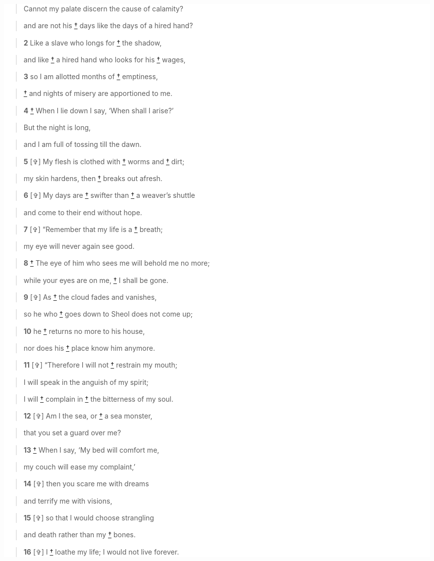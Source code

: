   > Cannot my palate discern the cause of calamity?

  > and are not his [†](#Jb_CR151) days like the days of a hired hand?

> **2**  Like a slave who longs for [†](#Jb_CR152) the shadow,

  > and like [†](#Jb_CR153) a hired hand who looks for his [†](#Jb_CR154) wages,

> **3**  so I am allotted months of [†](#Jb_CR155) emptiness,

  > [†](#Jb_CR156) and nights of misery are apportioned to me.

> **4**  [†](#Jb_CR157) When I lie down I say, ‘When shall I arise?’

  > But the night is long,

  > and I am full of tossing till the dawn.

> **5** [✞] My flesh is clothed with [†](#Jb_CR158) worms and [†](#Jb_CR159) dirt;

  > my skin hardens, then [†](#Jb_CR160) breaks out afresh.

> **6** [✞] My days are [†](#Jb_CR161) swifter than [†](#Jb_CR162) a weaver’s shuttle

  > and come to their end without hope.

> **7** [✞] “Remember that my life is a [†](#Jb_CR163) breath;

  > my eye will never again see good.

> **8**  [†](#Jb_CR164) The eye of him who sees me will behold me no more;

  > while your eyes are on me, [†](#Jb_CR165) I shall be gone.

> **9** [✞] As [†](#Jb_CR166) the cloud fades and vanishes,

  > so he who [†](#Jb_CR167) goes down to Sheol does not come up;

> **10**  he [†](#Jb_CR168) returns no more to his house,

  > nor does his [†](#Jb_CR169) place know him anymore.

> **11** [✞] “Therefore I will not [†](#Jb_CR170) restrain my mouth;

  > I will speak in the anguish of my spirit;

  > I will [†](#Jb_CR171) complain in [†](#Jb_CR172) the bitterness of my soul.

> **12** [✞] Am I the sea, or [†](#Jb_CR173) a sea monster,

  > that you set a guard over me?

> **13**  [†](#Jb_CR174) When I say, ‘My bed will comfort me,

  > my couch will ease my complaint,’

> **14** [✞] then you scare me with dreams

  > and terrify me with visions,

> **15** [✞] so that I would choose strangling

  > and death rather than my [†](#Jb_CR175) bones.

> **16** [✞] I [†](#Jb_CR176) loathe my life; I would not live forever.
